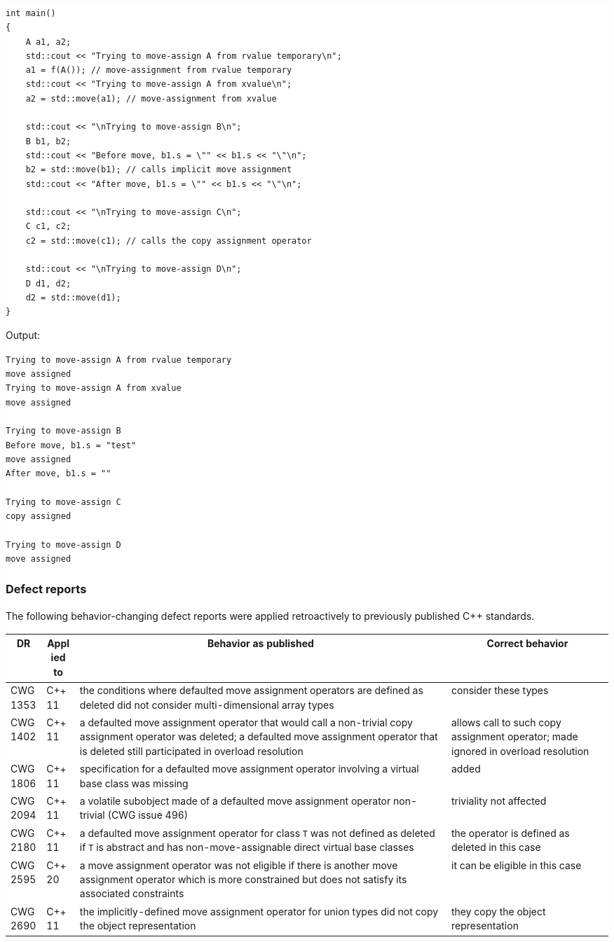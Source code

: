 ```
int main()
{
    A a1, a2;
    std::cout << "Trying to move-assign A from rvalue temporary\n";
    a1 = f(A()); // move-assignment from rvalue temporary
    std::cout << "Trying to move-assign A from xvalue\n";
    a2 = std::move(a1); // move-assignment from xvalue
 
    std::cout << "\nTrying to move-assign B\n";
    B b1, b2;
    std::cout << "Before move, b1.s = \"" << b1.s << "\"\n";
    b2 = std::move(b1); // calls implicit move assignment
    std::cout << "After move, b1.s = \"" << b1.s << "\"\n";
 
    std::cout << "\nTrying to move-assign C\n";
    C c1, c2;
    c2 = std::move(c1); // calls the copy assignment operator
 
    std::cout << "\nTrying to move-assign D\n";
    D d1, d2;
    d2 = std::move(d1);
}

```

Output:

```
Trying to move-assign A from rvalue temporary
move assigned
Trying to move-assign A from xvalue
move assigned
 
Trying to move-assign B
Before move, b1.s = "test"
move assigned
After move, b1.s = ""
 
Trying to move-assign C
copy assigned
 
Trying to move-assign D
move assigned

```

### Defect reports

The following behavior-changing defect reports were applied retroactively to previously published C++ standards.

| DR | Applied to | Behavior as published | Correct behavior |
| --- | --- | --- | --- |
| CWG 1353 | C++11 | the conditions where defaulted move assignment operators are defined as deleted did not consider multi-dimensional array types | consider these types |
| CWG 1402 | C++11 | a defaulted move assignment operator that would call a non-trivial copy assignment operator was deleted; a defaulted move assignment operator that is deleted still participated in overload resolution | allows call to such copy assignment operator; made ignored in overload resolution |
| CWG 1806 | C++11 | specification for a defaulted move assignment operator involving a virtual base class was missing | added |
| CWG 2094 | C++11 | a volatile subobject made of a defaulted move assignment operator non-trivial (CWG issue 496) | triviality not affected |
| CWG 2180 | C++11 | a defaulted move assignment operator for class `T` was not defined as deleted if `T` is abstract and has non-move-assignable direct virtual base classes | the operator is defined as deleted in this case |
| CWG 2595 | C++20 | a move assignment operator was not eligible if there is another move assignment operator which is more constrained but does not satisfy its associated constraints | it can be eligible in this case |
| CWG 2690 | C++11 | the implicitly-defined move assignment operator for union types did not copy the object representation | they copy the object representation |